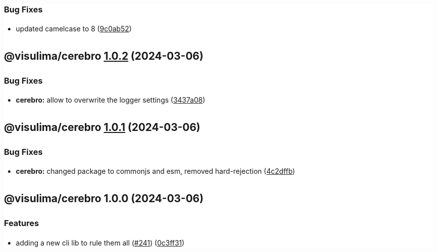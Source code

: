 
### Bug Fixes

* updated camelcase to 8 ([9c0ab52](https://github.com/visulima/visulima/commit/9c0ab523ec5234e1bf1b958a1204414fdafed5cd))

## @visulima/cerebro [1.0.2](https://github.com/visulima/visulima/compare/@visulima/cerebro@1.0.1...@visulima/cerebro@1.0.2) (2024-03-06)


### Bug Fixes

* **cerebro:** allow to overwrite the logger settings ([3437a08](https://github.com/visulima/visulima/commit/3437a081cf5d304cf9bd79b62b159bb10242c92f))

## @visulima/cerebro [1.0.1](https://github.com/visulima/visulima/compare/@visulima/cerebro@1.0.0...@visulima/cerebro@1.0.1) (2024-03-06)


### Bug Fixes

* **cerebro:** changed package to commonjs and esm, removed hard-rejection ([4c2dffb](https://github.com/visulima/visulima/commit/4c2dffba479b3c29eef833f9535b98e4c1bf9c44))

## @visulima/cerebro 1.0.0 (2024-03-06)


### Features

* adding a new cli lib to rule them all ([#241](https://github.com/visulima/visulima/issues/241)) ([0c3ff31](https://github.com/visulima/visulima/commit/0c3ff31ab351c39cb3b2653b5f1a7aa3b417ff2c))
